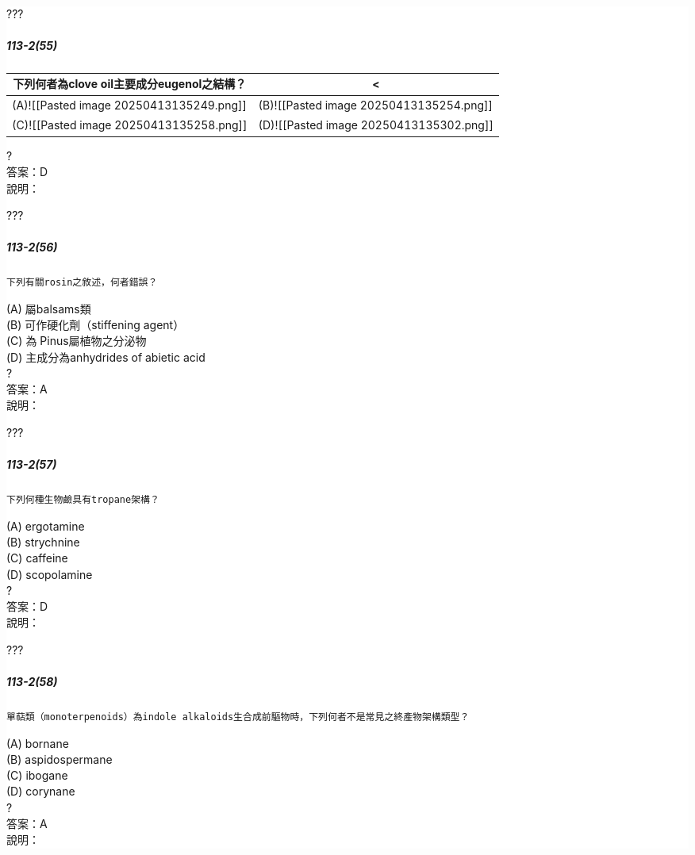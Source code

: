 ???

##### 113-2(55)

| 下列何者為clove oil主要成分eugenol之結構？           | <                                       |
| --------------------------------------- | --------------------------------------- |
| (A)![[Pasted image 20250413135249.png]] | (B)![[Pasted image 20250413135254.png]] |
| (C)![[Pasted image 20250413135258.png]] | (D)![[Pasted image 20250413135302.png]] |
?  
答案：D  
說明：

???

##### 113-2(56)
```Question
下列有關rosin之敘述，何者錯誤？
```
(A) 屬balsams類  
(B) 可作硬化劑（stiffening agent）  
(C) 為 Pinus屬植物之分泌物  
(D) 主成分為anhydrides of abietic acid  
?  
答案：A  
說明：

???

##### 113-2(57)
```Question
下列何種生物鹼具有tropane架構？
```
(A) ergotamine  
(B) strychnine  
(C) caffeine  
(D) scopolamine  
?  
答案：D  
說明：

???

##### 113-2(58)
```Question
單萜類（monoterpenoids）為indole alkaloids生合成前驅物時，下列何者不是常見之終產物架構類型？
```
(A) bornane  
(B) aspidospermane  
(C) ibogane  
(D) corynane  
?  
答案：A  
說明：
